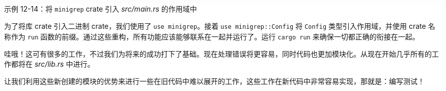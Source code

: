 <span class="caption">示例 12-14：将 `minigrep` crate 引入 *src/main.rs* 的作用域中</span>

为了将库 crate 引入二进制 crate，我们使用了 `use minigrep`。接着 `use minigrep::Config` 将 `Config` 类型引入作用域，并使用 crate 名称作为 `run` 函数的前缀。通过这些重构，所有功能应该能够联系在一起并运行了。运行 `cargo run` 来确保一切都正确的衔接在一起。

哇哦！这可有很多的工作，不过我们为将来的成功打下了基础。现在处理错误将更容易，同时代码也更加模块化。从现在开始几乎所有的工作都将在 *src/lib.rs* 中进行。

让我们利用这些新创建的模块的优势来进行一些在旧代码中难以展开的工作，这些工作在新代码中非常容易实现，那就是：编写测试！
